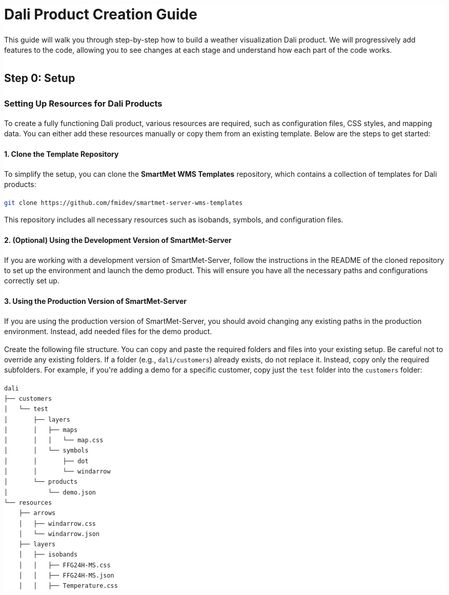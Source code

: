 
# Dali Product Creation Guide

This guide will walk you through step-by-step how to build a weather visualization Dali product. We will progressively add features to the code, allowing you to see changes at each stage and understand how each part of the code works.


## Step 0: Setup

### Setting Up Resources for Dali Products

To create a fully functioning Dali product, various resources are required, such as configuration files, CSS styles, and mapping data. You can either add these resources manually or copy them from an existing template. Below are the steps to get started:

#### 1. Clone the Template Repository

To simplify the setup, you can clone the **SmartMet WMS Templates** repository, which contains a collection of templates for Dali products:

```bash
git clone https://github.com/fmidev/smartmet-server-wms-templates
```

This repository includes all necessary resources such as isobands, symbols, and configuration files.

#### 2. (Optional) Using the Development Version of SmartMet-Server
If you are working with a development version of SmartMet-Server, follow the instructions in the README of the cloned repository to set up the environment and launch the demo product. This will ensure you have all the necessary paths and configurations correctly set up. 

#### 3. Using the Production Version of SmartMet-Server
If you are using the production version of SmartMet-Server, you should avoid changing any existing paths in the production environment. Instead, add needed files for the demo product.

Create the following file structure. You can copy and paste the required folders and files into your existing setup. Be careful not to override any existing folders. If a folder (e.g., `dali/customers`) already exists, do not replace it. Instead, copy only the required subfolders. For example, if you're adding a demo for a specific customer, copy just the `test` folder into the `customers` folder:
   



    dali
    ├── customers
    │   └── test
    │       ├── layers
    │       │   ├── maps
    │       │   │   └── map.css
    │       │   └── symbols
    │       │       ├── dot
    │       │       └── windarrow
    │       └── products
    │           └── demo.json
    └── resources
        ├── arrows
        │   ├── windarrow.css
        │   └── windarrow.json
        ├── layers
        │   ├── isobands
        │   │   ├── FFG24H-MS.css
        │   │   ├── FFG24H-MS.json
        │   │   ├── Temperature.css